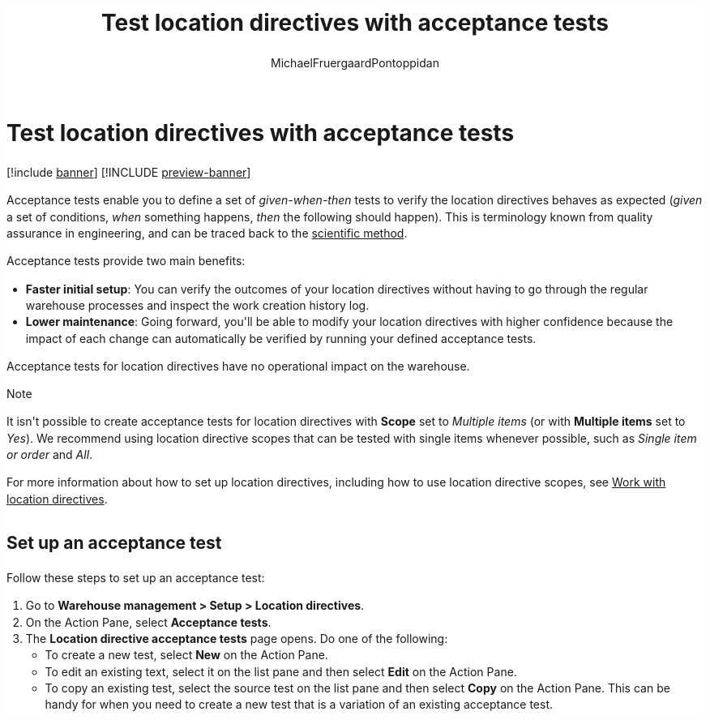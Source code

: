 ﻿---
title: Test location directives with acceptance tests
description: This article explains how to set up and run automated tests that verify whether your location directive setup is working as expected and help you troubleshoot if it isn't.
author: MichaelFruergaardPontoppidan
ms.author: mfp 
ms.reviewer: kmaybac
ms.search.form: WHSLocDirTable, WHSLocationDirectiveAcceptanceTest
ms.service: dynamics-365
ms.topic: how-to
ms.date: 09/29/2022
ms.custom: bap-template
---

# Test location directives with acceptance tests

[!include [banner](../includes/banner.md)]
[!INCLUDE [preview-banner](../includes/preview-banner.md)]


Acceptance tests enable you to define a set of *given-when-then* tests to verify the location directives behaves as expected (*given* a set of conditions, *when* something happens, *then* the following should happen). This is terminology known from quality assurance in engineering, and can be traced back to the [scientific method](https://en.wikipedia.org/wiki/Scientific_method).

Acceptance tests provide two main benefits:

- **Faster initial setup**: You can verify the outcomes of your location directives without having to go through the regular warehouse processes and inspect the work creation history log.
- **Lower maintenance**: Going forward, you'll be able to modify your location directives with higher confidence because the impact of each change can automatically be verified by running your defined acceptance tests.

Acceptance tests for location directives have no operational impact on the warehouse.

> [!NOTE]
> It isn't possible to create acceptance tests for location directives with **Scope** set to *Multiple items* (or with **Multiple items** set to *Yes*). We recommend using location directive scopes that can be tested with single items whenever possible, such as *Single item or order* and *All*.

For more information about how to set up location directives, including how to use location directive scopes, see [Work with location directives](create-location-directive.md).

## Set up an acceptance test

Follow these steps to set up an acceptance test:

1. Go to **Warehouse management \> Setup \> Location directives**.
1. On the Action Pane, select **Acceptance tests**.
1. The **Location directive acceptance tests** page opens. Do one of the following:
    - To create a new test, select **New** on the Action Pane.
    - To edit an existing text, select it on the list pane and then select **Edit** on the Action Pane.
    - To copy an existing test, select the source test on the list pane and then select **Copy** on the Action Pane. This can be handy for when you need to create a new test that is a variation of an existing acceptance test.
